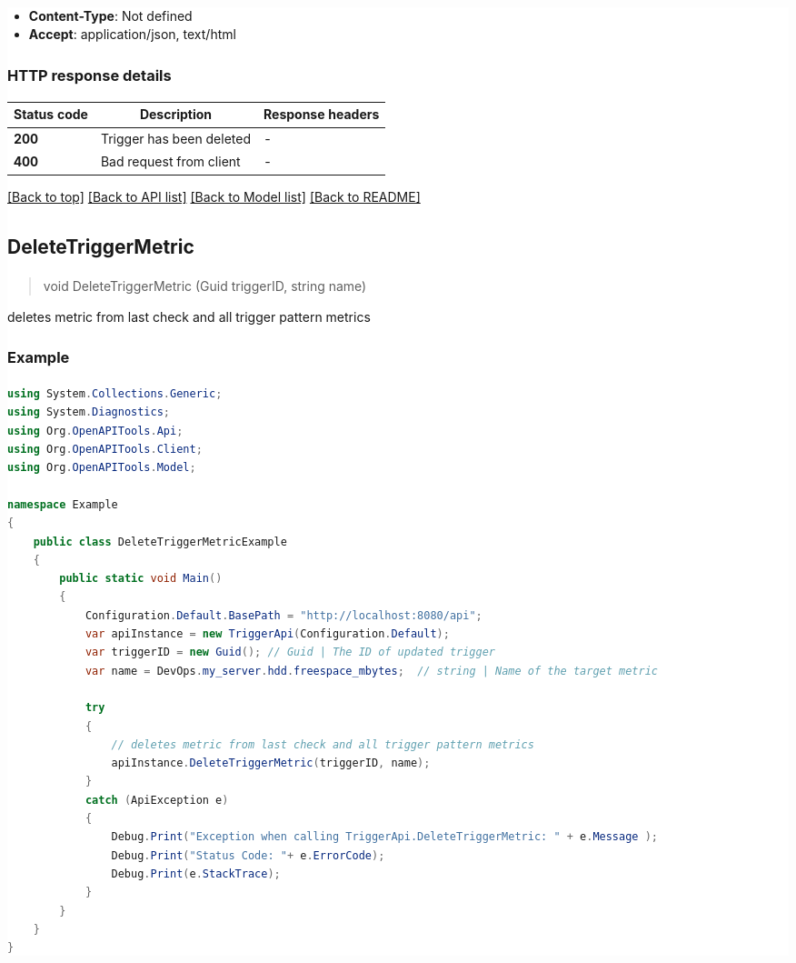 - **Content-Type**: Not defined
- **Accept**: application/json, text/html

### HTTP response details
| Status code | Description | Response headers |
|-------------|-------------|------------------|
| **200** | Trigger has been deleted |  -  |
| **400** | Bad request from client |  -  |

[[Back to top]](#)
[[Back to API list]](../README.md#documentation-for-api-endpoints)
[[Back to Model list]](../README.md#documentation-for-models)
[[Back to README]](../README.md)


## DeleteTriggerMetric

> void DeleteTriggerMetric (Guid triggerID, string name)

deletes metric from last check and all trigger pattern metrics

### Example

```csharp
using System.Collections.Generic;
using System.Diagnostics;
using Org.OpenAPITools.Api;
using Org.OpenAPITools.Client;
using Org.OpenAPITools.Model;

namespace Example
{
    public class DeleteTriggerMetricExample
    {
        public static void Main()
        {
            Configuration.Default.BasePath = "http://localhost:8080/api";
            var apiInstance = new TriggerApi(Configuration.Default);
            var triggerID = new Guid(); // Guid | The ID of updated trigger
            var name = DevOps.my_server.hdd.freespace_mbytes;  // string | Name of the target metric

            try
            {
                // deletes metric from last check and all trigger pattern metrics
                apiInstance.DeleteTriggerMetric(triggerID, name);
            }
            catch (ApiException e)
            {
                Debug.Print("Exception when calling TriggerApi.DeleteTriggerMetric: " + e.Message );
                Debug.Print("Status Code: "+ e.ErrorCode);
                Debug.Print(e.StackTrace);
            }
        }
    }
}
```

